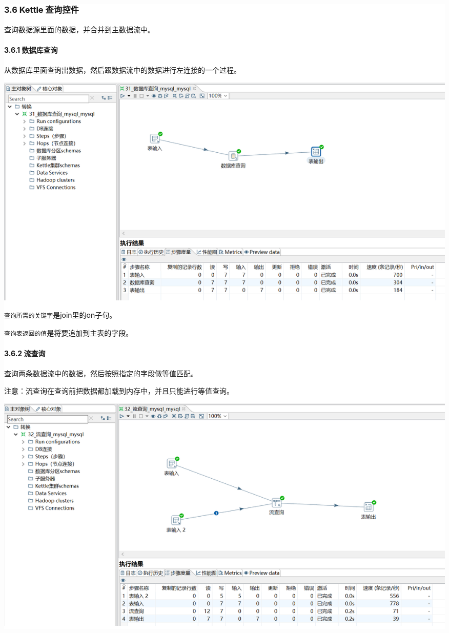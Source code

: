 ### 3.6 Kettle 查询控件

查询数据源里面的数据，并合并到主数据流中。

#### 3.6.1 数据库查询

从数据库里面查询出数据，然后跟数据流中的数据进行左连接的一个过程。

![kettle44](./image/kettle44.png)

`查询所需的关键字`是join里的on子句。

`查询表返回的值`是将要追加到主表的字段。

#### 3.6.2 流查询

查询两条数据流中的数据，然后按照指定的字段做等值匹配。

注意：流查询在查询前把数据都加载到内存中，并且只能进行等值查询。

![kettle45](./image/kettle45.png)
